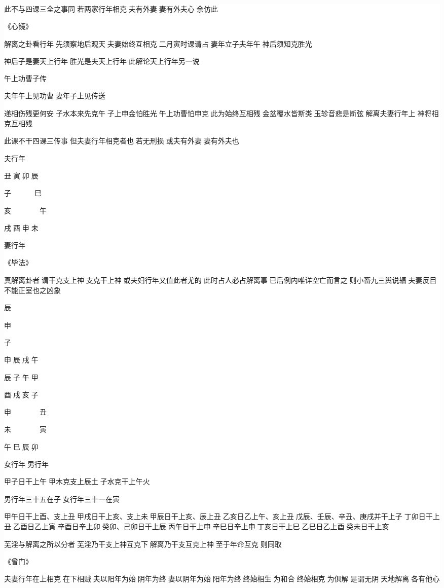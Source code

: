 此不与四课三全之事同 若两家行年相克 夫有外妻 妻有外夫心 余仿此

《心镜》

解离之卦看行年 先须察地后观天 夫妻始终互相克 二月寅时课请占 妻年立子夫年午 神后须知克胜光

神后子是妻天上行年 胜光是夫天上行年 此解论天上行年另一说

午上功曹子传

夫年午上见功曹 妻年子上见传送

递相伤残更何安 子水本来先克午 子上申金怕胜光 午上功曹怕申克 此为始终互相残 金盆覆水皆斯类 玉轸音悲是断弦 解离夫妻行年上 神将相克互相残

此课不干四课三传事 但夫妻行年相克者也 若无刑损 或夫有外妻 妻有外夫也

夫行年

丑 寅 卯 辰

子 　　　巳

亥　　　　午

戌 酉 申 未

妻行年

《毕法》

真解离卦者 谓干克支上神 支克干上神 或夫妇行年又值此者尤的 此时占人必占解离事 已后例内唯详空亡而言之 则小畜九三舆说辐 夫妻反目不能正室也之凶象

辰

申

子

申 辰 戌 午

辰 子 午 甲

酉 戌 亥 子

申　　　　丑

未　　　　寅

午 巳 辰 卯

女行年 男行年

甲子日干上午 甲木克支上辰土 子水克干上午火

男行年三十五在子 女行年三十一在寅

甲午日干上酉、支上丑 甲戌日干上亥、支上未 甲辰日干上亥、辰上丑 乙亥日乙上午、亥上丑 戊辰、壬辰、辛丑、庚戌并干上子 丁卯日干上丑 乙酉日乙上寅 辛酉日辛上卯 癸卯、己卯日干上辰 丙午日干上申 辛巳日辛上申 丁亥日干上巳 乙巳日乙上酉 癸未日干上亥

芜淫与解离之所以分者 芜淫乃干支上神互克下 解离乃干支互克上神 至于年命互克 则同取

《曾门》

夫妻行年在上相克 在下相贼 夫以阳年为始 阴年为终 妻以阴年为始 阳年为终 终始相生 为和合 终始相克 为俱解 是谓无阴 天地解离 各有他心
